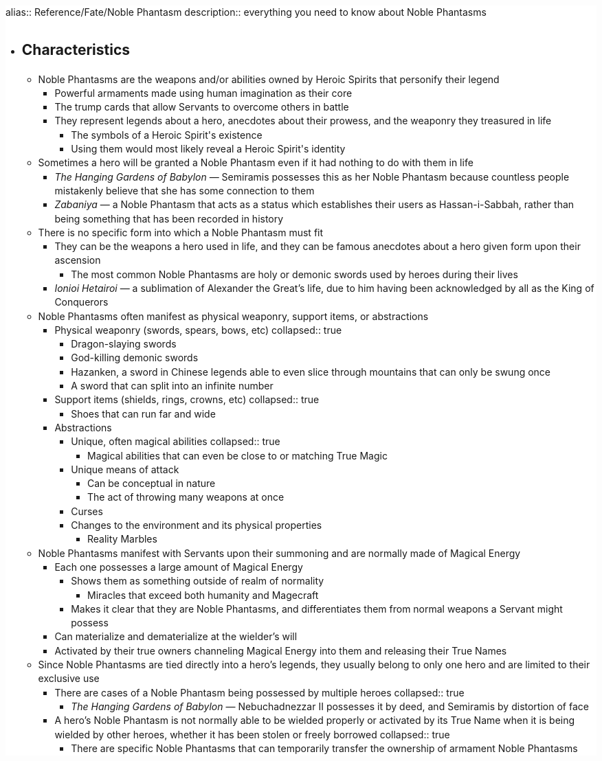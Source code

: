 alias:: Reference/Fate/Noble Phantasm
description:: everything you need to know about Noble Phantasms

- ## Characteristics
	- Noble Phantasms are the weapons and/or abilities owned by Heroic Spirits that personify their legend
		- Powerful armaments made using human imagination as their core
		- The trump cards that allow Servants to overcome others in battle
		- They represent legends about a hero, anecdotes about their prowess, and the weaponry they treasured in life
			- The symbols of a Heroic Spirit's existence
			- Using them would most likely reveal a Heroic Spirit's identity
	- Sometimes a hero will be granted a Noble Phantasm even if it had nothing to do with them in life
		- *The Hanging Gardens of Babylon* — Semiramis possesses this as her Noble Phantasm because countless people mistakenly believe that she has some connection to them
		- *Zabaniya* — a Noble Phantasm that acts as a status which establishes their users as Hassan-i-Sabbah, rather than being something that has been recorded in history
	- There is no specific form into which a Noble Phantasm must fit
		- They can be the weapons a hero used in life, and they can be famous anecdotes about a hero given form upon their ascension
			- The most common Noble Phantasms are holy or demonic swords used by heroes during their lives
		- *Ionioi Hetairoi* — a sublimation of Alexander the Great’s life, due to him having been acknowledged by all as the King of Conquerors
	- Noble Phantasms often manifest as physical weaponry, support items, or abstractions
		- Physical weaponry (swords, spears, bows, etc)
		  collapsed:: true
			- Dragon-slaying swords
			- God-killing demonic swords
			- Hazanken, a sword in Chinese legends able to even slice through mountains that can only be swung once
			- A sword that can split into an infinite number
		- Support items (shields, rings, crowns, etc)
		  collapsed:: true
			- Shoes that can run far and wide
		- Abstractions
			- Unique, often magical abilities
			  collapsed:: true
				- Magical abilities that can even be close to or matching True Magic
			- Unique means of attack
				- Can be conceptual in nature
				- The act of throwing many weapons at once
			- Curses
			- Changes to the environment and its physical properties
				- Reality Marbles
	- Noble Phantasms manifest with Servants upon their summoning and are normally made of Magical Energy
		- Each one possesses a large amount of Magical Energy
			- Shows them as something outside of realm of normality
				- Miracles that exceed both humanity and Magecraft
			- Makes it clear that they are Noble Phantasms, and differentiates them from normal weapons a Servant might possess
		- Can materialize and dematerialize at the wielder’s will
		- Activated by their true owners channeling Magical Energy into them and releasing their True Names
	- Since Noble Phantasms are tied directly into a hero’s legends, they usually belong to only one hero and are limited to their exclusive use
		- There are cases of a Noble Phantasm being possessed by multiple heroes
		  collapsed:: true
			- *The Hanging Gardens of Babylon* — Nebuchadnezzar II possesses it by deed, and Semiramis by distortion of face
		- A hero’s Noble Phantasm is not normally able to be wielded properly or activated by its True Name when it is being wielded by other heroes, whether it has been stolen or freely borrowed
		  collapsed:: true
			- There are specific Noble Phantasms that can temporarily transfer the ownership of armament Noble Phantasms